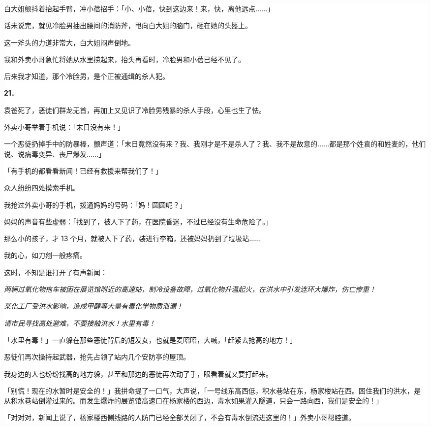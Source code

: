 白大姐颤抖着抬起手臂，冲小蓓招手：「小、小蓓，快到这边来！来，快，离他远点……」


话未说完，就见冷脸男抽出腰间的消防斧，甩向白大姐的脑门，砸在她的头盔上。


这一斧头的力道非常大，白大姐闷声倒地。


我和外卖小哥急忙将她从水里捞起来，抬头再看时，冷脸男和小蓓已经不见了。


后来我才知道，那个冷脸男，是个正被通缉的杀人犯。


**21．**


袁爸死了，恶徒们群龙无首，再加上又见识了冷脸男残暴的杀人手段，心里也生了怯。


外卖小哥举着手机说：「末日没有来！」


一个恶徒扔掉手中的防暴棒，颤声道：「末日竟然没有来？我、我刚才是不是杀人了？我、我不是故意的……都是那个姓袁的和姓麦的，他们说、说病毒变异、丧尸爆发……」


「有手机的都看看新闻！已经有救援来帮我们了！」


众人纷纷四处摸索手机。


我抢过外卖小哥的手机，拨通妈妈的号码：「妈！圆圆呢？」


妈妈的声音有些虚弱：「找到了，被人下了药，在医院昏迷，不过已经没有生命危险了。」


那么小的孩子，才 13 个月，就被人下了药，装进行李箱，还被妈妈扔到了垃圾站……


我的心，如刀剜一般疼痛。


这时，不知是谁打开了有声新闻：


*两辆过氧化物拖车被困在展览馆附近的高速站，制冷设备故障，过氧化物升温起火，在洪水中引发连环大爆炸，伤亡惨重！*


*某化工厂受洪水影响，造成甲醇等大量有毒化学物质泄漏！*


*请市民寻找高处避难，不要接触洪水！水里有毒！*


「水里有毒！」一直躲在那些恶徒背后的短发女，也就是麦昭昭，大喊，「赶紧去抢高的地方！」


恶徒们再次操持起武器，抢先占领了站内几个安防亭的屋顶。


我身边的人也纷纷找高的地方躲，甚至和那边的恶徒再次动了手，眼看着就又要打起来。


「别慌！现在的水暂时是安全的！」我拼命提了一口气，大声说，「一号线东高西低，积水巷站在东，杨家楼站在西。困住我们的洪水，是从积水巷站倒灌过来的。而发生爆炸的展览馆高速口在杨家楼的西边，毒水如果灌入隧道，只会一路向西，我们是安全的！」


「对对对，新闻上说了，杨家楼西侧线路的人防门已经全部关闭了，不会有毒水倒流进这里的！」外卖小哥帮腔道。
